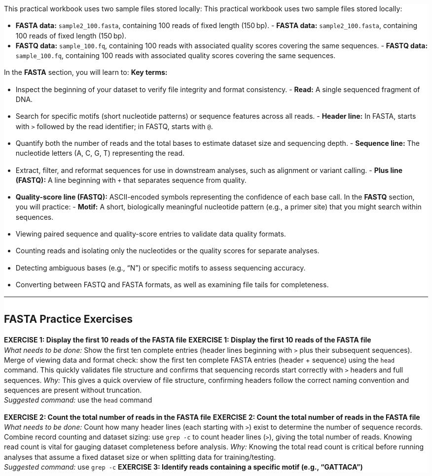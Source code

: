 
This practical workbook uses two sample files stored locally:		This practical workbook uses two sample files stored locally:
- **FASTA data:** `sample2_100.fasta`, containing 100 reads of fixed length (150 bp).		- **FASTA data:** `sample2_100.fasta`, containing 100 reads of fixed length (150 bp).
- **FASTQ data:** `sample_100.fq`, containing 100 reads with associated quality scores covering the same sequences.		- **FASTQ data:** `sample_100.fq`, containing 100 reads with associated quality scores covering the same sequences.


In the **FASTA** section, you will learn to:		**Key terms:**
- Inspect the beginning of your dataset to verify file integrity and format consistency.		- **Read:** A single sequenced fragment of DNA.
- Search for specific motifs (short nucleotide patterns) or sequence features across all reads.		- **Header line:** In FASTA, starts with `>` followed by the read identifier; in FASTQ, starts with `@`.
- Quantify both the number of reads and the total bases to estimate dataset size and sequencing depth.		- **Sequence line:** The nucleotide letters (A, C, G, T) representing the read.
- Extract, filter, and reformat sequences for use in downstream analyses, such as alignment or variant calling.		- **Plus line (FASTQ):** A line beginning with `+` that separates sequence from quality.

- **Quality-score line (FASTQ):** ASCII-encoded symbols representing the confidence of each base call.
In the **FASTQ** section, you will practice:		- **Motif:** A short, biologically meaningful nucleotide pattern (e.g., a primer site) that you might search within sequences.
- Viewing paired sequence and quality-score entries to validate data quality formats.		
- Counting reads and isolating only the nucleotides or the quality scores for separate analyses.		
- Detecting ambiguous bases (e.g., “N”) or specific motifs to assess sequencing accuracy.		
- Converting between FASTQ and FASTA formats, as well as examining file tails for completeness.		


---		---


## FASTA Practice Exercises	


**EXERCISE 1: Display the first 10 reads of the FASTA file**  		**EXERCISE 1: Display the first 10 reads of the FASTA file**  
*What needs to be done:* Show the first ten complete entries (header lines beginning with `>` plus their subsequent sequences).  		Merge of viewing data and format check: show the first ten complete FASTA entries (header + sequence) using the `head` command. This quickly validates file structure and confirms that sequencing records start correctly with `>` headers and full sequences.
*Why:* This gives a quick overview of file structure, confirming headers follow the correct naming convention and sequences are present without truncation.  		
*Suggested command:* use the `head` command		


**EXERCISE 2: Count the total number of reads in the FASTA file**  		**EXERCISE 2: Count the total number of reads in the FASTA file**  
*What needs to be done:* Count how many header lines (each starting with `>`) exist to determine the number of sequence records.  		Combine record counting and dataset sizing: use `grep -c` to count header lines (`>`), giving the total number of reads. Knowing read count is vital for gauging dataset completeness before analysis.
*Why:* Knowing the total read count is critical before running analyses that assume a fixed dataset size or when splitting data for training/testing.  		
*Suggested command:* use `grep -c`		**EXERCISE 3: Identify reads containing a specific motif (e.g., “GATTACA”)**  
